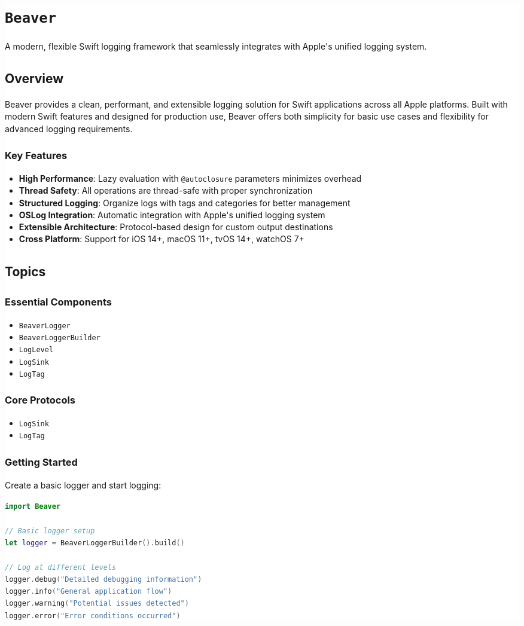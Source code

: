 # ``Beaver``

A modern, flexible Swift logging framework that seamlessly integrates with Apple's unified logging system.

## Overview

Beaver provides a clean, performant, and extensible logging solution for Swift applications across all Apple platforms. Built with modern Swift features and designed for production use, Beaver offers both simplicity for basic use cases and flexibility for advanced logging requirements.

### Key Features

- **High Performance**: Lazy evaluation with `@autoclosure` parameters minimizes overhead
- **Thread Safety**: All operations are thread-safe with proper synchronization
- **Structured Logging**: Organize logs with tags and categories for better management
- **OSLog Integration**: Automatic integration with Apple's unified logging system
- **Extensible Architecture**: Protocol-based design for custom output destinations
- **Cross Platform**: Support for iOS 14+, macOS 11+, tvOS 14+, watchOS 7+

## Topics

### Essential Components

- ``BeaverLogger``
- ``BeaverLoggerBuilder``
- ``LogLevel``
- ``LogSink``
- ``LogTag``

### Core Protocols

- ``LogSink``
- ``LogTag``

### Getting Started

Create a basic logger and start logging:

```swift
import Beaver

// Basic logger setup
let logger = BeaverLoggerBuilder().build()

// Log at different levels
logger.debug("Detailed debugging information")
logger.info("General application flow")
logger.warning("Potential issues detected")
logger.error("Error conditions occurred")
```
